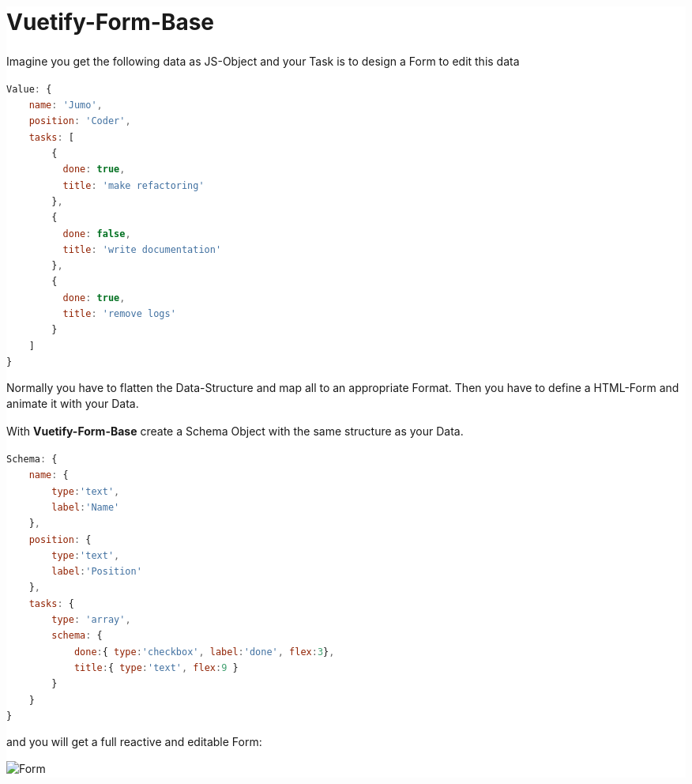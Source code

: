 
# Vuetify-Form-Base

Imagine you get the following data as JS-Object and your Task is to design a Form to edit this data 

```javascript
Value: {
	name: 'Jumo',
	position: 'Coder',
	tasks: [
		{ 
		  done: true,
		  title: 'make refactoring' 
		},
		{ 
		  done: false,
		  title: 'write documentation'  
		},
		{ 
		  done: true,
		  title: 'remove logs'  
		}        
	]        
}
```

Normally you have to flatten the Data-Structure and map all to an appropriate Format. Then you have to define a HTML-Form and animate it with your Data. 

With **Vuetify-Form-Base** create a Schema Object with the same structure as your Data.

```javascript
Schema: {
	name: {
		type:'text', 
		label:'Name'
	},
	position: {
		type:'text', 
		label:'Position' 
	},
	tasks: { 
		type: 'array',
		schema: { 
			done:{ type:'checkbox', label:'done', flex:3}, 
			title:{ type:'text', flex:9 }
		} 
	}
}  
```

and you will get a full reactive and editable Form:

![Form](./images/array-schema.PNG)
